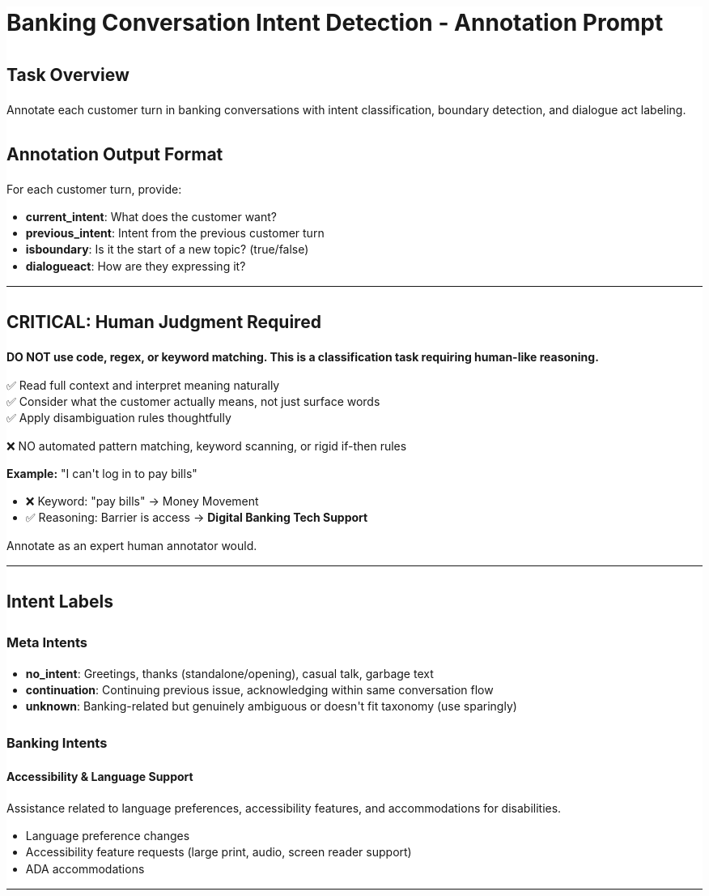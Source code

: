 # Banking Conversation Intent Detection - Annotation Prompt

## Task Overview
Annotate each customer turn in banking conversations with intent classification, boundary detection, and dialogue act labeling.

## Annotation Output Format
For each customer turn, provide:
- **current_intent**: What does the customer want?
- **previous_intent**: Intent from the previous customer turn
- **isboundary**: Is it the start of a new topic? (true/false)
- **dialogueact**: How are they expressing it?

---

## **CRITICAL: Human Judgment Required**

**DO NOT use code, regex, or keyword matching. This is a classification task requiring human-like reasoning.**

✅ Read full context and interpret meaning naturally  
✅ Consider what the customer actually means, not just surface words  
✅ Apply disambiguation rules thoughtfully  

❌ NO automated pattern matching, keyword scanning, or rigid if-then rules

**Example:** "I can't log in to pay bills"  
- ❌ Keyword: "pay bills" → Money Movement  
- ✅ Reasoning: Barrier is access → **Digital Banking Tech Support**

Annotate as an expert human annotator would.

---

## Intent Labels

### Meta Intents
- **no_intent**: Greetings, thanks (standalone/opening), casual talk, garbage text
- **continuation**: Continuing previous issue, acknowledging within same conversation flow
- **unknown**: Banking-related but genuinely ambiguous or doesn't fit taxonomy (use sparingly)

### Banking Intents

#### **Accessibility & Language Support**
Assistance related to language preferences, accessibility features, and accommodations for disabilities.
- Language preference changes
- Accessibility feature requests (large print, audio, screen reader support)
- ADA accommodations

---